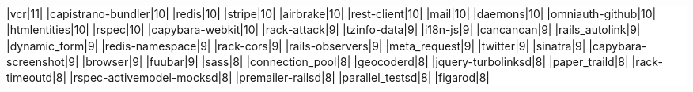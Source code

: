 |vcr|11|
|capistrano-bundler|10|
|redis|10|
|stripe|10|
|airbrake|10|
|rest-client|10|
|mail|10|
|daemons|10|
|omniauth-github|10|
|htmlentities|10|
|rspec|10|
|capybara-webkit|10|
|rack-attack|9|
|tzinfo-data|9|
|i18n-js|9|
|cancancan|9|
|rails_autolink|9|
|dynamic_form|9|
|redis-namespace|9|
|rack-cors|9|
|rails-observers|9|
|meta_request|9|
|twitter|9|
|sinatra|9|
|capybara-screenshot|9|
|browser|9|
|fuubar|9|
|sass|8|
|connection_pool|8|
|geocoderd|8|
|jquery-turbolinksd|8|
|paper_traild|8|
|rack-timeoutd|8|
|rspec-activemodel-mocksd|8|
|premailer-railsd|8|
|parallel_testsd|8|
|figarod|8|